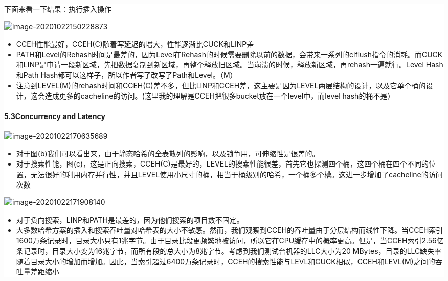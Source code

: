 下面来看一下结果：执行插入操作 

![image-20201022150228873](https://gitee.com/hustdsy/blog-img/raw/master/image-20201022150228873.png)

- CCEH性能最好，CCEH(C)随着写延迟的增大，性能逐渐比CUCK和LINP差
- PATH和Level的Rehash时间是最差的，因为Level在Rehash的时候需要删除以前的数据，会带来一系列的clflush指令的消耗。而CUCK和LINP是申请一段新区域，先把数据复制到新区域，再整个释放旧区域。当崩溃的时候，释放新区域，再rehash一遍就行。Level Hash和Path Hash都可以这样子，所以作者写了改写了Path和Level。（M）
- 注意到LEVEL(M)的rehash时间和CCEH(C)差不多，但比LINP和CCEH差，这主要是因为LEVEL两层结构的设计，以及它单个桶的设计，这会造成更多的cacheline的访问。(这里我的理解是CCEH把很多bucket放在一个level中，而level hash的桶不是）

#### 5.3Concurrency and Latency

![image-20201022170635689](https://gitee.com/hustdsy/blog-img/raw/master/image-20201022170635689.png)

- 对于图(b)我们可以看出来，由于静态哈希的全表散列的影响，以及锁争用，可伸缩性是很差的。
- 对于搜索性能，图(c)，这是正向搜索，CCEH(C)是最好的，LEVEL的搜索性能很差，首先它也探测四个桶，这四个桶在四个不同的位置，无法很好的利用内存并行性，并且LEVEL使用小尺寸的桶，相当于桶级别的哈希，一个桶多个槽。这进一步增加了cacheline的访问次数

![image-20201022171908140](https://gitee.com/hustdsy/blog-img/raw/master/image-20201022171908140.png)

- 对于负向搜索，LINP和PATH是最差的，因为他们搜索的项目数不固定。
- 大多数哈希方案的插入和搜索吞吐量对哈希表的大小不敏感。然而，我们观察到CCEH的吞吐量由于分层结构而线性下降。当CCEH索引1600万条记录时，目录大小只有1兆字节。由于目录比段更频繁地被访问，所以它在CPU缓存中的概率更高。但是，当CCEH索引2.56亿条记录时，目录大小变为16兆字节，而所有段的总大小为8兆字节。考虑到我们测试台机器的LLC大小为20 MBytes，目录的LLC缺失率随着目录大小的增加而增加。因此，当索引超过6400万条记录时，CCEH的搜索性能与LEVL和CUCK相似，CCEH和LEVL(M)之间的吞吐量差距缩小

